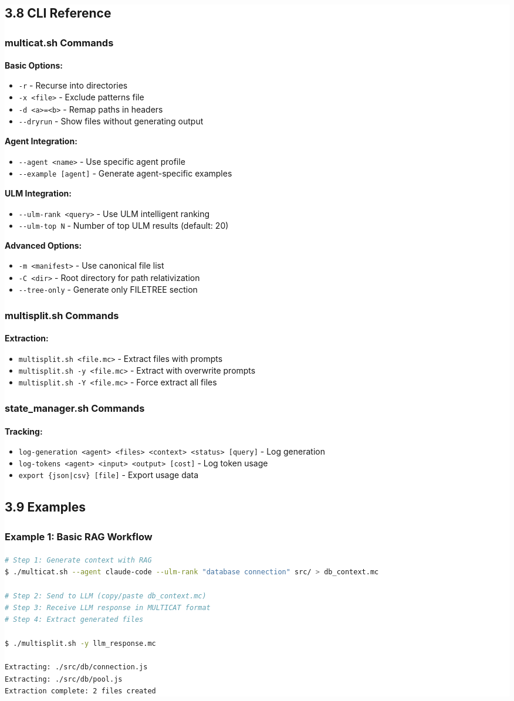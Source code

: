 ## 3.8 CLI Reference

### multicat.sh Commands

**Basic Options:**
- `-r` - Recurse into directories
- `-x <file>` - Exclude patterns file
- `-d <a>=<b>` - Remap paths in headers
- `--dryrun` - Show files without generating output

**Agent Integration:**
- `--agent <name>` - Use specific agent profile
- `--example [agent]` - Generate agent-specific examples

**ULM Integration:**
- `--ulm-rank <query>` - Use ULM intelligent ranking
- `--ulm-top N` - Number of top ULM results (default: 20)

**Advanced Options:**
- `-m <manifest>` - Use canonical file list
- `-C <dir>` - Root directory for path relativization
- `--tree-only` - Generate only FILETREE section

### multisplit.sh Commands

**Extraction:**
- `multisplit.sh <file.mc>` - Extract files with prompts
- `multisplit.sh -y <file.mc>` - Extract with overwrite prompts
- `multisplit.sh -Y <file.mc>` - Force extract all files

### state_manager.sh Commands

**Tracking:**
- `log-generation <agent> <files> <context> <status> [query]` - Log generation
- `log-tokens <agent> <input> <output> [cost]` - Log token usage
- `export {json|csv} [file]` - Export usage data

## 3.9 Examples

### Example 1: Basic RAG Workflow

```bash
# Step 1: Generate context with RAG
$ ./multicat.sh --agent claude-code --ulm-rank "database connection" src/ > db_context.mc

# Step 2: Send to LLM (copy/paste db_context.mc)
# Step 3: Receive LLM response in MULTICAT format
# Step 4: Extract generated files

$ ./multisplit.sh -y llm_response.mc

Extracting: ./src/db/connection.js
Extracting: ./src/db/pool.js
Extraction complete: 2 files created
```
